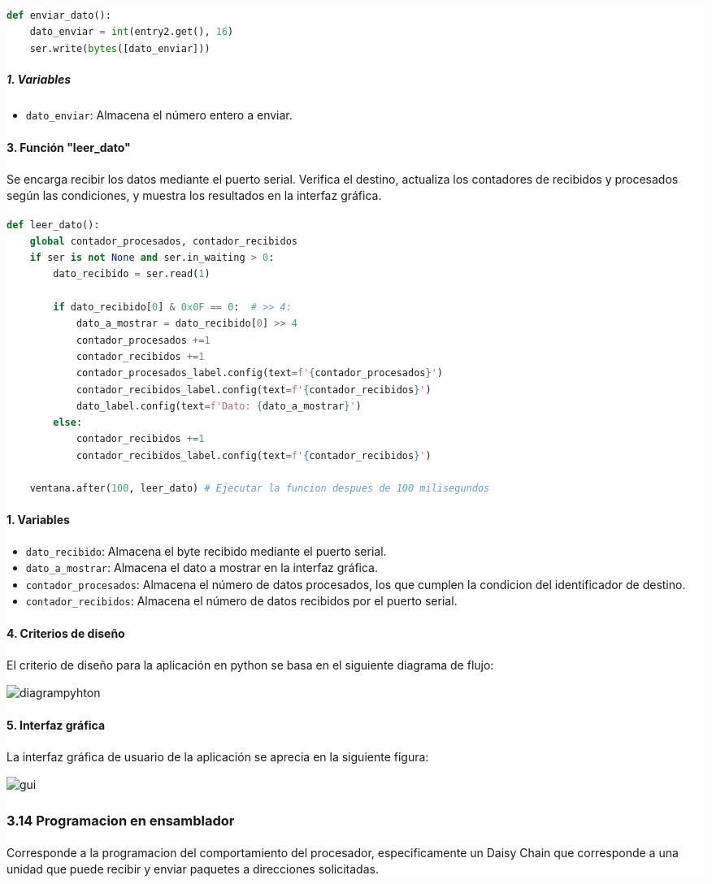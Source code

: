 ```Python
def enviar_dato():
    dato_enviar = int(entry2.get(), 16)
    ser.write(bytes([dato_enviar]))
```
##### 1. Variables

- `dato_enviar`: Almacena el número entero a enviar.

#### 3. Función "leer_dato"

Se encarga recibir los datos mediante el puerto serial. Verifica el destino, actualiza los contadores de recibidos y procesados según las condiciones, y muestra los resultados en la interfaz gráfica.

```Python
def leer_dato():
    global contador_procesados, contador_recibidos
    if ser is not None and ser.in_waiting > 0:
        dato_recibido = ser.read(1) 
       
        if dato_recibido[0] & 0x0F == 0:  # >> 4:
            dato_a_mostrar = dato_recibido[0] >> 4
            contador_procesados +=1
            contador_recibidos +=1 
            contador_procesados_label.config(text=f'{contador_procesados}')
            contador_recibidos_label.config(text=f'{contador_recibidos}')
            dato_label.config(text=f'Dato: {dato_a_mostrar}')
        else:
            contador_recibidos +=1 
            contador_recibidos_label.config(text=f'{contador_recibidos}')
         
    ventana.after(100, leer_dato) # Ejecutar la funcion despues de 100 milisegundos
```
#### 1. Variables

- `dato_recibido`: Almacena el byte recibido mediante el puerto serial.
- `dato_a_mostrar`: Almacena el dato a mostrar en la interfaz gráfica.
- `contador_procesados`: Almacena el número de datos procesados, los que cumplen la condicion del identificador de destino.
- `contador_recibidos`: Almacena el número de datos recibidos por el puerto serial.

#### 4. Criterios de diseño

El criterio de diseño para la aplicación en python se basa en el siguiente diagrama de flujo:

![diagrampyhton](doc/Python/DiagramPython.jpeg)

#### 5. Interfaz gráfica 

La interfaz gráfica de usuario de la aplicación se aprecia en la siguiente figura:

![gui](doc/Python/GUI.png)


### 3.14 Programacion en ensamblador 
Corresponde a la programacion del comportamiento del procesador, especificamente un Daisy Chain que corresponde a una unidad que puede recibir y enviar paquetes a direcciones solicitadas.
